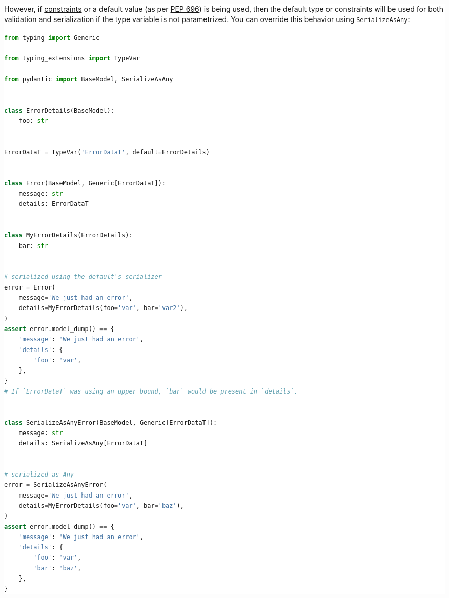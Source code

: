 However, if [constraints](https://typing.readthedocs.io/en/latest/reference/generics.html#type-variables-with-constraints)
or a default value (as per [PEP 696](https://peps.python.org/pep-0696/)) is being used, then the default type or constraints
will be used for both validation and serialization if the type variable is not parametrized. You can override this behavior
using [`SerializeAsAny`](./serialization.md#serializeasany-annotation):


```python
from typing import Generic

from typing_extensions import TypeVar

from pydantic import BaseModel, SerializeAsAny


class ErrorDetails(BaseModel):
    foo: str


ErrorDataT = TypeVar('ErrorDataT', default=ErrorDetails)


class Error(BaseModel, Generic[ErrorDataT]):
    message: str
    details: ErrorDataT


class MyErrorDetails(ErrorDetails):
    bar: str


# serialized using the default's serializer
error = Error(
    message='We just had an error',
    details=MyErrorDetails(foo='var', bar='var2'),
)
assert error.model_dump() == {
    'message': 'We just had an error',
    'details': {
        'foo': 'var',
    },
}
# If `ErrorDataT` was using an upper bound, `bar` would be present in `details`.


class SerializeAsAnyError(BaseModel, Generic[ErrorDataT]):
    message: str
    details: SerializeAsAny[ErrorDataT]


# serialized as Any
error = SerializeAsAnyError(
    message='We just had an error',
    details=MyErrorDetails(foo='var', bar='baz'),
)
assert error.model_dump() == {
    'message': 'We just had an error',
    'details': {
        'foo': 'var',
        'bar': 'baz',
    },
}
```